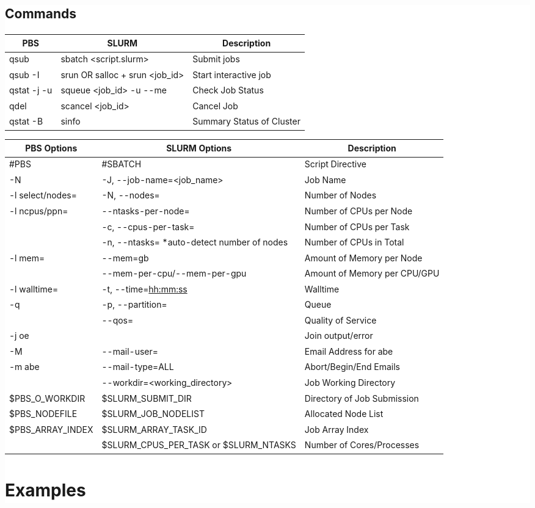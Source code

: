 ## Commands

| PBS 			| SLURM 						| Description |
|-----------------------|-------------------------------------------------------|-------------------------------|
| qsub			| sbatch <script.slurm>					| Submit jobs	|
| qsub -I		| srun <options> OR salloc <options> + srun <job_id>	| Start interactive job		|
| qstat -j -u		| squeue <job_id> -u <user> --me			| Check Job Status		|
| qdel			| scancel <job_id>					| Cancel Job	|
| qstat -B		| sinfo							| Summary Status of Cluster	|


| PBS Options		| SLURM Options						| Description	|
|-----------------------|-------------------------------------------------------|-------------------------------|
| #PBS			| #SBATCH						| Script Directive		|
| -N 			| -J, --job-name=<job_name>				| Job Name	|
| -l select/nodes=	| -N, --nodes=<count>					| Number of Nodes		|
| -l ncpus/ppn=		| --ntasks-per-node=<count>				| Number of CPUs per Node	|
| 			| -c, --cpus-per-task=<count>				| Number of CPUs per Task	|
| 			| -n, --ntasks=<count> *auto-detect number of nodes	| Number of CPUs in Total	|
| -l mem=		| --mem=<mem>gb						| Amount of Memory per Node	|
|			| --mem-per-cpu/--mem-per-gpu				| Amount of Memory per CPU/GPU	|
| -l walltime=		| -t, --time=<hh:mm:ss>					| Walltime	|
| -q			| -p, --partition=<queue>				| Queue 	|
|			| --qos=<queue>						| Quality of Service		|
| -j oe			| <default>						| Join output/error		|
| -M <email>		| --mail-user=<email>					| Email Address for abe		|
| -m abe		| --mail-type=ALL					| Abort/Begin/End Emails	|
| 			| --workdir=<working_directory>				| Job Working Directory		|
| $PBS_O_WORKDIR	| $SLURM_SUBMIT_DIR					| Directory of Job Submission	|
| $PBS_NODEFILE		| $SLURM_JOB_NODELIST					| Allocated Node List		|
| $PBS_ARRAY_INDEX	| $SLURM_ARRAY_TASK_ID					| Job Array Index		|
|			| $SLURM_CPUS_PER_TASK or $SLURM_NTASKS			| Number of Cores/Processes	|


# Examples
